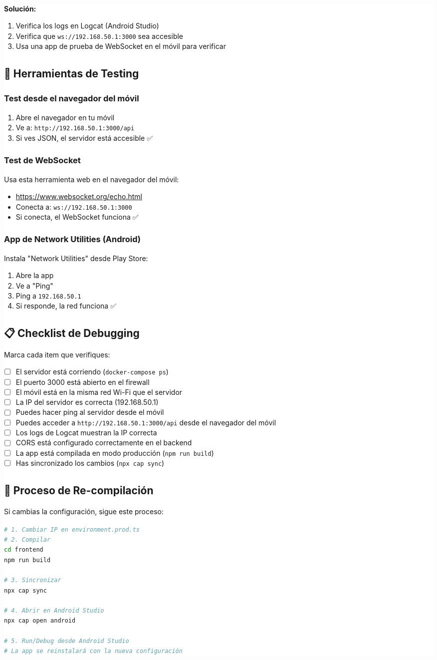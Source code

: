 **Solución:**
1. Verifica los logs en Logcat (Android Studio)
2. Verifica que `ws://192.168.50.1:3000` sea accesible
3. Usa una app de prueba de WebSocket en el móvil para verificar

## 🧪 Herramientas de Testing

### Test desde el navegador del móvil

1. Abre el navegador en tu móvil
2. Ve a: `http://192.168.50.1:3000/api`
3. Si ves JSON, el servidor está accesible ✅

### Test de WebSocket

Usa esta herramienta web en el navegador del móvil:
- https://www.websocket.org/echo.html
- Conecta a: `ws://192.168.50.1:3000`
- Si conecta, el WebSocket funciona ✅

### App de Network Utilities (Android)

Instala "Network Utilities" desde Play Store:
1. Abre la app
2. Ve a "Ping"
3. Ping a `192.168.50.1`
4. Si responde, la red funciona ✅

## 📋 Checklist de Debugging

Marca cada item que verifiques:

- [ ] El servidor está corriendo (`docker-compose ps`)
- [ ] El puerto 3000 está abierto en el firewall
- [ ] El móvil está en la misma red Wi-Fi que el servidor
- [ ] La IP del servidor es correcta (192.168.50.1)
- [ ] Puedes hacer ping al servidor desde el móvil
- [ ] Puedes acceder a `http://192.168.50.1:3000/api` desde el navegador del móvil
- [ ] Los logs de Logcat muestran la IP correcta
- [ ] CORS está configurado correctamente en el backend
- [ ] La app está compilada en modo producción (`npm run build`)
- [ ] Has sincronizado los cambios (`npx cap sync`)

## 🔄 Proceso de Re-compilación

Si cambias la configuración, sigue este proceso:

```bash
# 1. Cambiar IP en environment.prod.ts
# 2. Compilar
cd frontend
npm run build

# 3. Sincronizar
npx cap sync

# 4. Abrir en Android Studio
npx cap open android

# 5. Run/Debug desde Android Studio
# La app se reinstalará con la nueva configuración
```
